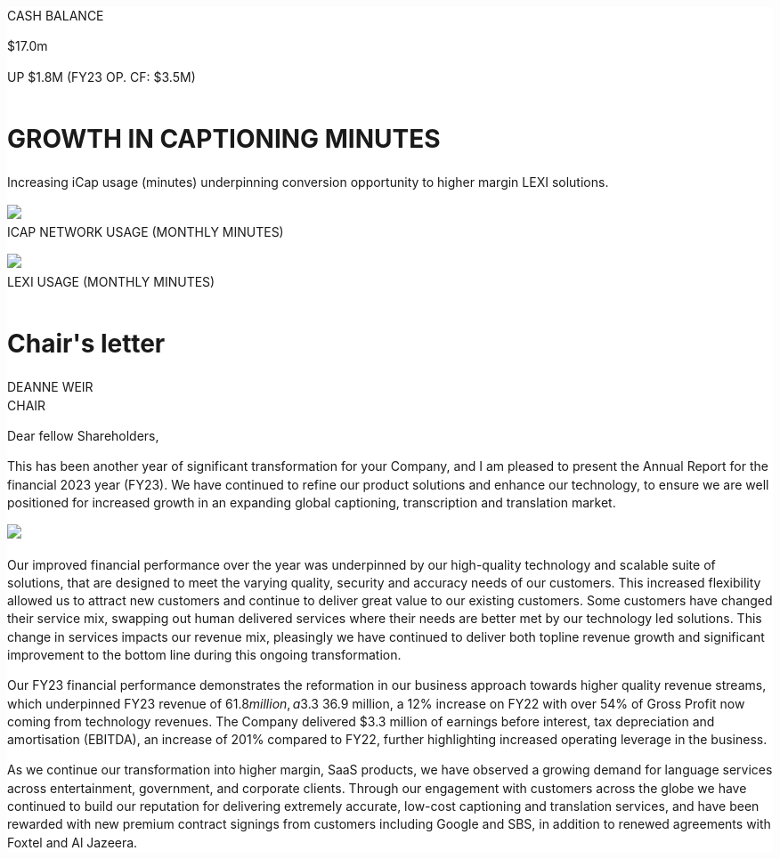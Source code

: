 CASH BALANCE

\$17.0m

UP $1.8M (FY23 OP. CF: $3.5M)

# GROWTH IN CAPTIONING MINUTES

Increasing iCap usage (minutes) underpinning conversion opportunity to higher margin LEXI solutions.

![](https://cdn-mineru.openxlab.org.cn/result/2025-10-20/53c4ef22-0087-4d45-acff-f80fa9f8d7ae/a84880b9d132f05a86eb814cdad00c80706da2ab0ad36f8b847a703f4c60ffb2.jpg)  
ICAP NETWORK USAGE (MONTHLY MINUTES)

![](https://cdn-mineru.openxlab.org.cn/result/2025-10-20/53c4ef22-0087-4d45-acff-f80fa9f8d7ae/2c352fbbb17204f85d5cd9405dce46d24a0dc745136e3c9f665debb9604092d2.jpg)  
LEXI USAGE (MONTHLY MINUTES)

# Chair's letter

DEANNE WEIR  
CHAIR

Dear fellow Shareholders,

This has been another year of significant transformation for your Company, and I am pleased to present the Annual Report for the financial 2023 year (FY23). We have continued to refine our product solutions and enhance our technology, to ensure we are well positioned for increased growth in an expanding global captioning, transcription and translation market.

![](https://cdn-mineru.openxlab.org.cn/result/2025-10-20/53c4ef22-0087-4d45-acff-f80fa9f8d7ae/644d655e9659c5c2ac1039f5b66baab728bbdeb916977d98256fcbce17c3f3fa.jpg)

Our improved financial performance over the year was underpinned by our high-quality technology and scalable suite of solutions, that are designed to meet the varying quality, security and accuracy needs of our customers. This increased flexibility allowed us to attract new customers and continue to deliver great value to our existing customers. Some customers have changed their service mix, swapping out human delivered services where their needs are better met by our technology led solutions. This change in services impacts our revenue mix, pleasingly we have continued to deliver both topline revenue growth and significant improvement to the bottom line during this ongoing transformation.

Our FY23 financial performance demonstrates the reformation in our business approach towards higher quality revenue streams, which underpinned FY23 revenue of  $61.8 million, a 3.3% increase on FY22. Gross Profit of$ 36.9 million, a 12% increase on FY22 with over 54% of Gross Profit now coming from technology revenues. The Company delivered $3.3 million of earnings before interest, tax depreciation and amortisation (EBITDA), an increase of 201% compared to FY22, further highlighting increased operating leverage in the business.

As we continue our transformation into higher margin, SaaS products, we have observed a growing demand for language services across entertainment, government, and corporate clients. Through our engagement with customers across the globe we have continued to build our reputation for delivering extremely accurate, low-cost captioning and translation services, and have been rewarded with new premium contract signings from customers including Google and SBS, in addition to renewed agreements with Foxtel and Al Jazeera.
